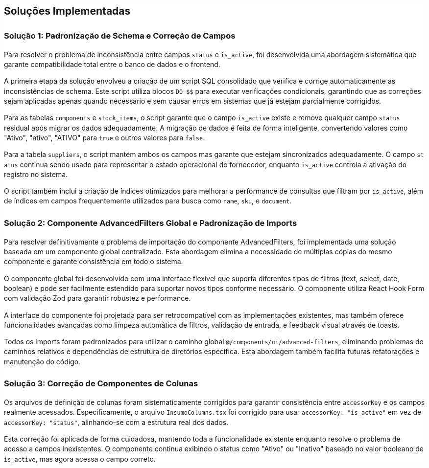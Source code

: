 ## Soluções Implementadas

### Solução 1: Padronização de Schema e Correção de Campos

Para resolver o problema de inconsistência entre campos `status` e `is_active`, foi desenvolvida uma abordagem sistemática que garante compatibilidade total entre o banco de dados e o frontend.

A primeira etapa da solução envolveu a criação de um script SQL consolidado que verifica e corrige automaticamente as inconsistências de schema. Este script utiliza blocos `DO $$` para executar verificações condicionais, garantindo que as correções sejam aplicadas apenas quando necessário e sem causar erros em sistemas que já estejam parcialmente corrigidos.

Para as tabelas `components` e `stock_items`, o script garante que o campo `is_active` existe e remove qualquer campo `status` residual após migrar os dados adequadamente. A migração de dados é feita de forma inteligente, convertendo valores como "Ativo", "ativo", "ATIVO" para `true` e outros valores para `false`.

Para a tabela `suppliers`, o script mantém ambos os campos mas garante que estejam sincronizados adequadamente. O campo `status` continua sendo usado para representar o estado operacional do fornecedor, enquanto `is_active` controla a ativação do registro no sistema.

O script também inclui a criação de índices otimizados para melhorar a performance de consultas que filtram por `is_active`, além de índices em campos frequentemente utilizados para busca como `name`, `sku`, e `document`.

### Solução 2: Componente AdvancedFilters Global e Padronização de Imports

Para resolver definitivamente o problema de importação do componente AdvancedFilters, foi implementada uma solução baseada em um componente global centralizado. Esta abordagem elimina a necessidade de múltiplas cópias do mesmo componente e garante consistência em todo o sistema.

O componente global foi desenvolvido com uma interface flexível que suporta diferentes tipos de filtros (text, select, date, boolean) e pode ser facilmente estendido para suportar novos tipos conforme necessário. O componente utiliza React Hook Form com validação Zod para garantir robustez e performance.

A interface do componente foi projetada para ser retrocompatível com as implementações existentes, mas também oferece funcionalidades avançadas como limpeza automática de filtros, validação de entrada, e feedback visual através de toasts.

Todos os imports foram padronizados para utilizar o caminho global `@/components/ui/advanced-filters`, eliminando problemas de caminhos relativos e dependências de estrutura de diretórios específica. Esta abordagem também facilita futuras refatorações e manutenção do código.

### Solução 3: Correção de Componentes de Colunas

Os arquivos de definição de colunas foram sistematicamente corrigidos para garantir consistência entre `accessorKey` e os campos realmente acessados. Especificamente, o arquivo `InsumoColumns.tsx` foi corrigido para usar `accessorKey: "is_active"` em vez de `accessorKey: "status"`, alinhando-se com a estrutura real dos dados.

Esta correção foi aplicada de forma cuidadosa, mantendo toda a funcionalidade existente enquanto resolve o problema de acesso a campos inexistentes. O componente continua exibindo o status como "Ativo" ou "Inativo" baseado no valor booleano de `is_active`, mas agora acessa o campo correto.
